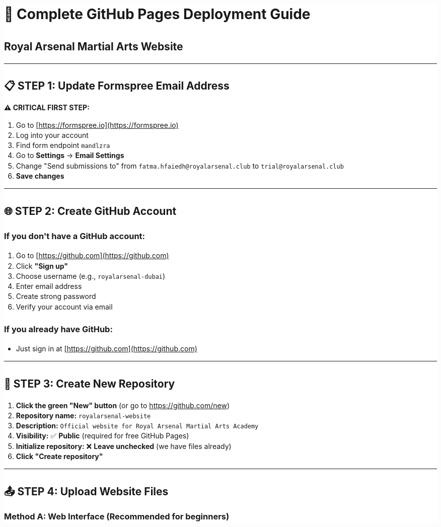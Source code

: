 # 🚀 Complete GitHub Pages Deployment Guide
## Royal Arsenal Martial Arts Website

---

## 📋 **STEP 1: Update Formspree Email Address**

**⚠️ CRITICAL FIRST STEP:**
1. Go to [https://formspree.io](https://formspree.io)
2. Log into your account
3. Find form endpoint `mandlzra`
4. Go to **Settings** → **Email Settings**
5. Change "Send submissions to" from `fatma.hfaiedh@royalarsenal.club` to `trial@royalarsenal.club`
6. **Save changes**

---

## 🌐 **STEP 2: Create GitHub Account**

### If you don't have a GitHub account:
1. Go to [https://github.com](https://github.com)
2. Click **"Sign up"**
3. Choose username (e.g., `royalarsenal-dubai`)
4. Enter email address
5. Create strong password
6. Verify your account via email

### If you already have GitHub:
- Just sign in at [https://github.com](https://github.com)

---

## 📁 **STEP 3: Create New Repository**

1. **Click the green "New" button** (or go to https://github.com/new)
2. **Repository name:** `royalarsenal-website`
3. **Description:** `Official website for Royal Arsenal Martial Arts Academy`
4. **Visibility:** ✅ **Public** (required for free GitHub Pages)
5. **Initialize repository:** ❌ **Leave unchecked** (we have files already)
6. **Click "Create repository"**

---

## 📤 **STEP 4: Upload Website Files**

### Method A: Web Interface (Recommended for beginners)
